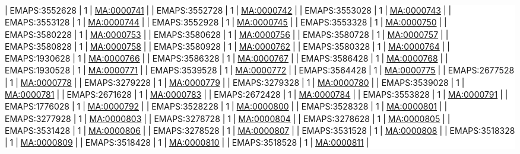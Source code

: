 | EMAPS:3552628  |        1 | [MA:0000741](https://bioregistry.io/MA:0000741)                                                  |
| EMAPS:3552728  |        1 | [MA:0000742](https://bioregistry.io/MA:0000742)                                                  |
| EMAPS:3553028  |        1 | [MA:0000743](https://bioregistry.io/MA:0000743)                                                  |
| EMAPS:3553128  |        1 | [MA:0000744](https://bioregistry.io/MA:0000744)                                                  |
| EMAPS:3552928  |        1 | [MA:0000745](https://bioregistry.io/MA:0000745)                                                  |
| EMAPS:3553328  |        1 | [MA:0000750](https://bioregistry.io/MA:0000750)                                                  |
| EMAPS:3580228  |        1 | [MA:0000753](https://bioregistry.io/MA:0000753)                                                  |
| EMAPS:3580628  |        1 | [MA:0000756](https://bioregistry.io/MA:0000756)                                                  |
| EMAPS:3580728  |        1 | [MA:0000757](https://bioregistry.io/MA:0000757)                                                  |
| EMAPS:3580828  |        1 | [MA:0000758](https://bioregistry.io/MA:0000758)                                                  |
| EMAPS:3580928  |        1 | [MA:0000762](https://bioregistry.io/MA:0000762)                                                  |
| EMAPS:3580328  |        1 | [MA:0000764](https://bioregistry.io/MA:0000764)                                                  |
| EMAPS:1930628  |        1 | [MA:0000766](https://bioregistry.io/MA:0000766)                                                  |
| EMAPS:3586328  |        1 | [MA:0000767](https://bioregistry.io/MA:0000767)                                                  |
| EMAPS:3586428  |        1 | [MA:0000768](https://bioregistry.io/MA:0000768)                                                  |
| EMAPS:1930528  |        1 | [MA:0000771](https://bioregistry.io/MA:0000771)                                                  |
| EMAPS:3539528  |        1 | [MA:0000772](https://bioregistry.io/MA:0000772)                                                  |
| EMAPS:3564428  |        1 | [MA:0000775](https://bioregistry.io/MA:0000775)                                                  |
| EMAPS:2677528  |        1 | [MA:0000778](https://bioregistry.io/MA:0000778)                                                  |
| EMAPS:3279228  |        1 | [MA:0000779](https://bioregistry.io/MA:0000779)                                                  |
| EMAPS:3279328  |        1 | [MA:0000780](https://bioregistry.io/MA:0000780)                                                  |
| EMAPS:3539028  |        1 | [MA:0000781](https://bioregistry.io/MA:0000781)                                                  |
| EMAPS:2671628  |        1 | [MA:0000783](https://bioregistry.io/MA:0000783)                                                  |
| EMAPS:2672428  |        1 | [MA:0000784](https://bioregistry.io/MA:0000784)                                                  |
| EMAPS:3553828  |        1 | [MA:0000791](https://bioregistry.io/MA:0000791)                                                  |
| EMAPS:1776028  |        1 | [MA:0000792](https://bioregistry.io/MA:0000792)                                                  |
| EMAPS:3528228  |        1 | [MA:0000800](https://bioregistry.io/MA:0000800)                                                  |
| EMAPS:3528328  |        1 | [MA:0000801](https://bioregistry.io/MA:0000801)                                                  |
| EMAPS:3277928  |        1 | [MA:0000803](https://bioregistry.io/MA:0000803)                                                  |
| EMAPS:3278728  |        1 | [MA:0000804](https://bioregistry.io/MA:0000804)                                                  |
| EMAPS:3278628  |        1 | [MA:0000805](https://bioregistry.io/MA:0000805)                                                  |
| EMAPS:3531428  |        1 | [MA:0000806](https://bioregistry.io/MA:0000806)                                                  |
| EMAPS:3278528  |        1 | [MA:0000807](https://bioregistry.io/MA:0000807)                                                  |
| EMAPS:3531528  |        1 | [MA:0000808](https://bioregistry.io/MA:0000808)                                                  |
| EMAPS:3518328  |        1 | [MA:0000809](https://bioregistry.io/MA:0000809)                                                  |
| EMAPS:3518428  |        1 | [MA:0000810](https://bioregistry.io/MA:0000810)                                                  |
| EMAPS:3518528  |        1 | [MA:0000811](https://bioregistry.io/MA:0000811)                                                  |